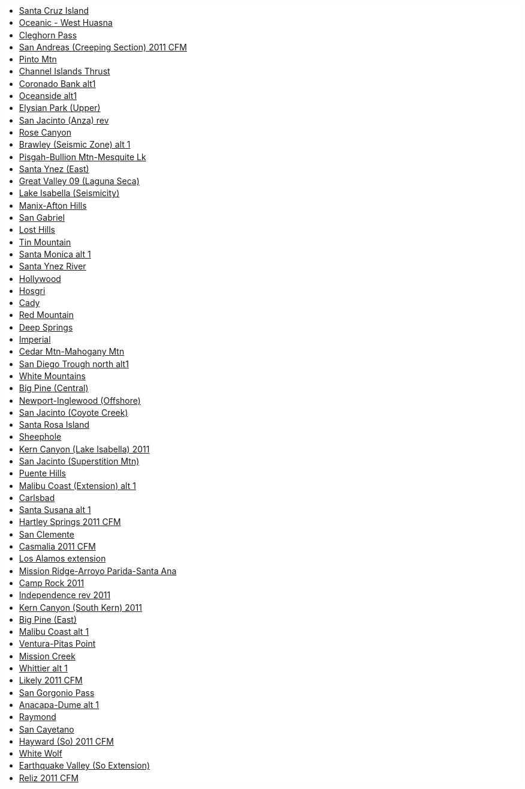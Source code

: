 * [Santa Cruz Island](#santa-cruz-island)
* [Oceanic - West Huasna](#oceanic---west-huasna)
* [Cleghorn Pass](#cleghorn-pass)
* [San Andreas (Creeping Section) 2011 CFM](#san-andreas-creeping-section-2011-cfm)
* [Pinto Mtn](#pinto-mtn)
* [Channel Islands Thrust](#channel-islands-thrust)
* [Coronado Bank alt1](#coronado-bank-alt1)
* [Oceanside alt1](#oceanside-alt1)
* [Elysian Park (Upper)](#elysian-park-upper)
* [San Jacinto (Anza) rev](#san-jacinto-anza-rev)
* [Rose Canyon](#rose-canyon)
* [Brawley (Seismic Zone) alt 1](#brawley-seismic-zone-alt-1)
* [Pisgah-Bullion Mtn-Mesquite Lk](#pisgah-bullion-mtn-mesquite-lk)
* [Santa Ynez (East)](#santa-ynez-east)
* [Great Valley 09 (Laguna Seca)](#great-valley-09-laguna-seca)
* [Lake Isabella (Seismicity)](#lake-isabella-seismicity)
* [Manix-Afton Hills](#manix-afton-hills)
* [San Gabriel](#san-gabriel)
* [Lost Hills](#lost-hills)
* [Tin Mountain](#tin-mountain)
* [Santa Monica alt 1](#santa-monica-alt-1)
* [Santa Ynez River](#santa-ynez-river)
* [Hollywood](#hollywood)
* [Hosgri](#hosgri)
* [Cady](#cady)
* [Red Mountain](#red-mountain)
* [Deep Springs](#deep-springs)
* [Imperial](#imperial)
* [Cedar Mtn-Mahogany Mtn](#cedar-mtn-mahogany-mtn)
* [San Diego Trough north alt1](#san-diego-trough-north-alt1)
* [White Mountains](#white-mountains)
* [Big Pine (Central)](#big-pine-central)
* [Newport-Inglewood (Offshore)](#newport-inglewood-offshore)
* [San Jacinto (Coyote Creek)](#san-jacinto-coyote-creek)
* [Santa Rosa Island](#santa-rosa-island)
* [Sheephole](#sheephole)
* [Kern Canyon (Lake Isabella) 2011](#kern-canyon-lake-isabella-2011)
* [San Jacinto (Superstition Mtn)](#san-jacinto-superstition-mtn)
* [Puente Hills](#puente-hills)
* [Malibu Coast (Extension) alt 1](#malibu-coast-extension-alt-1)
* [Carlsbad](#carlsbad)
* [Santa Susana alt 1](#santa-susana-alt-1)
* [Hartley Springs 2011 CFM](#hartley-springs-2011-cfm)
* [San Clemente](#san-clemente)
* [Casmalia 2011 CFM](#casmalia-2011-cfm)
* [Los Alamos extension](#los-alamos-extension)
* [Mission Ridge-Arroyo Parida-Santa Ana](#mission-ridge-arroyo-parida-santa-ana)
* [Camp Rock 2011](#camp-rock-2011)
* [Independence rev 2011](#independence-rev-2011)
* [Kern Canyon (South Kern) 2011](#kern-canyon-south-kern-2011)
* [Big Pine (East)](#big-pine-east)
* [Malibu Coast alt 1](#malibu-coast-alt-1)
* [Ventura-Pitas Point](#ventura-pitas-point)
* [Mission Creek](#mission-creek)
* [Whittier alt 1](#whittier-alt-1)
* [Likely 2011 CFM](#likely-2011-cfm)
* [San Gorgonio Pass](#san-gorgonio-pass)
* [Anacapa-Dume alt 1](#anacapa-dume-alt-1)
* [Raymond](#raymond)
* [San Cayetano](#san-cayetano)
* [Hayward (So) 2011 CFM](#hayward-so-2011-cfm)
* [White Wolf](#white-wolf)
* [Earthquake Valley (So Extension)](#earthquake-valley-so-extension)
* [Reliz 2011 CFM](#reliz-2011-cfm)